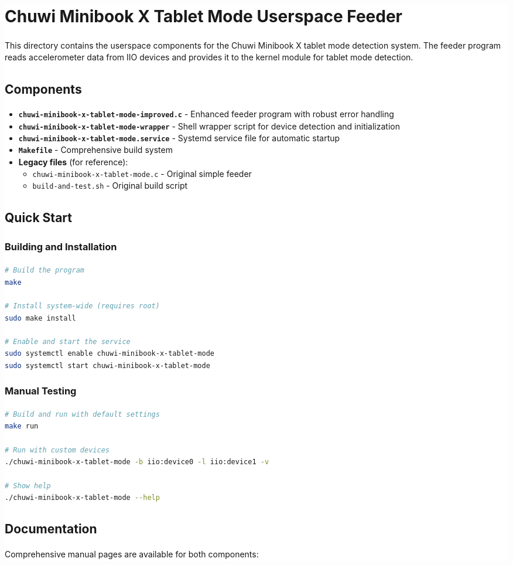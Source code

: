 # Chuwi Minibook X Tablet Mode Userspace Feeder

This directory contains the userspace components for the Chuwi Minibook X tablet mode detection system. The feeder program reads accelerometer data from IIO devices and provides it to the kernel module for tablet mode detection.

## Components

- **`chuwi-minibook-x-tablet-mode-improved.c`** - Enhanced feeder program with robust error handling
- **`chuwi-minibook-x-tablet-mode-wrapper`** - Shell wrapper script for device detection and initialization
- **`chuwi-minibook-x-tablet-mode.service`** - Systemd service file for automatic startup
- **`Makefile`** - Comprehensive build system
- **Legacy files** (for reference):
  - `chuwi-minibook-x-tablet-mode.c` - Original simple feeder
  - `build-and-test.sh` - Original build script

## Quick Start

### Building and Installation

```bash
# Build the program
make

# Install system-wide (requires root)
sudo make install

# Enable and start the service
sudo systemctl enable chuwi-minibook-x-tablet-mode
sudo systemctl start chuwi-minibook-x-tablet-mode
```

### Manual Testing

```bash
# Build and run with default settings
make run

# Run with custom devices
./chuwi-minibook-x-tablet-mode -b iio:device0 -l iio:device1 -v

# Show help
./chuwi-minibook-x-tablet-mode --help
```

## Documentation

Comprehensive manual pages are available for both components:
